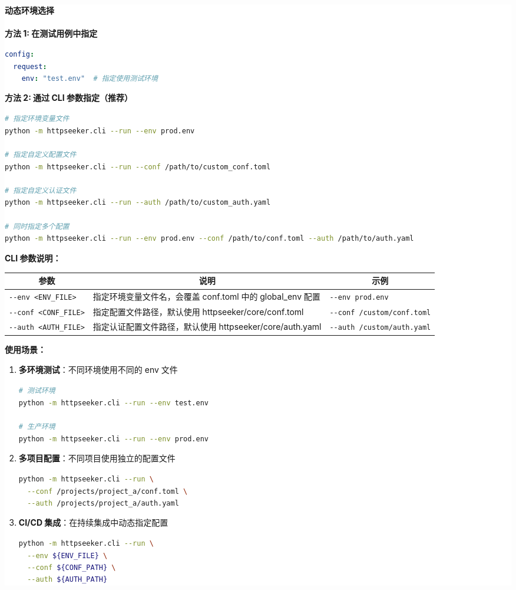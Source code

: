 #### 动态环境选择

**方法 1: 在测试用例中指定**

```yaml
config:
  request:
    env: "test.env"  # 指定使用测试环境
```

**方法 2: 通过 CLI 参数指定（推荐）**

```bash
# 指定环境变量文件
python -m httpseeker.cli --run --env prod.env

# 指定自定义配置文件
python -m httpseeker.cli --run --conf /path/to/custom_conf.toml

# 指定自定义认证文件
python -m httpseeker.cli --run --auth /path/to/custom_auth.yaml

# 同时指定多个配置
python -m httpseeker.cli --run --env prod.env --conf /path/to/conf.toml --auth /path/to/auth.yaml
```

**CLI 参数说明：**

| 参数 | 说明 | 示例 |
|------|------|------|
| `--env <ENV_FILE>` | 指定环境变量文件名，会覆盖 conf.toml 中的 global_env 配置 | `--env prod.env` |
| `--conf <CONF_FILE>` | 指定配置文件路径，默认使用 httpseeker/core/conf.toml | `--conf /custom/conf.toml` |
| `--auth <AUTH_FILE>` | 指定认证配置文件路径，默认使用 httpseeker/core/auth.yaml | `--auth /custom/auth.yaml` |

**使用场景：**

1. **多环境测试**：不同环境使用不同的 env 文件
   ```bash
   # 测试环境
   python -m httpseeker.cli --run --env test.env

   # 生产环境
   python -m httpseeker.cli --run --env prod.env
   ```

2. **多项目配置**：不同项目使用独立的配置文件
   ```bash
   python -m httpseeker.cli --run \
     --conf /projects/project_a/conf.toml \
     --auth /projects/project_a/auth.yaml
   ```

3. **CI/CD 集成**：在持续集成中动态指定配置
   ```bash
   python -m httpseeker.cli --run \
     --env ${ENV_FILE} \
     --conf ${CONF_PATH} \
     --auth ${AUTH_PATH}
   ```
